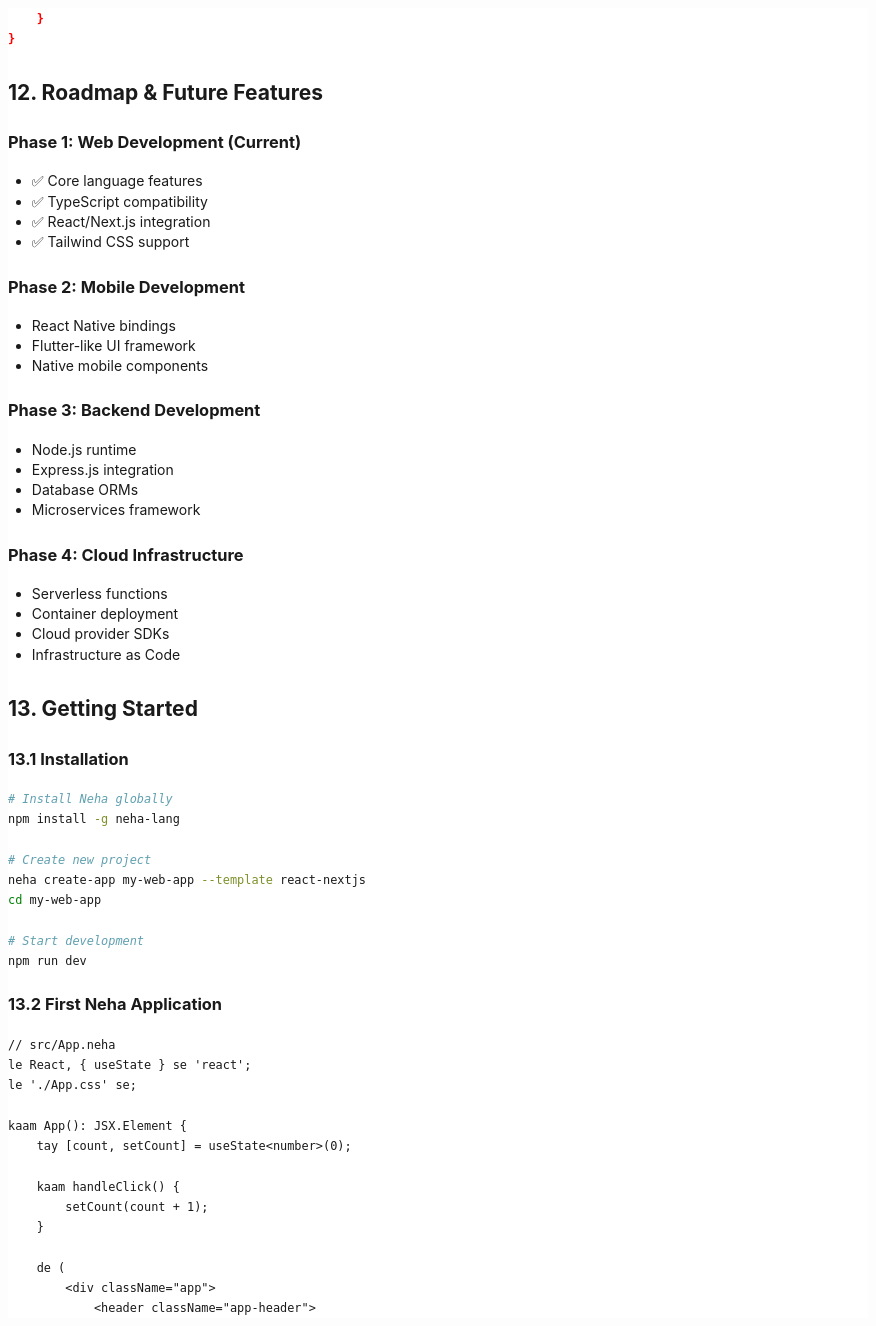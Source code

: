 ```json
    }
}
```

## 12. Roadmap & Future Features

### Phase 1: Web Development (Current)
- ✅ Core language features
- ✅ TypeScript compatibility
- ✅ React/Next.js integration
- ✅ Tailwind CSS support

### Phase 2: Mobile Development
- React Native bindings
- Flutter-like UI framework
- Native mobile components

### Phase 3: Backend Development
- Node.js runtime
- Express.js integration
- Database ORMs
- Microservices framework

### Phase 4: Cloud Infrastructure
- Serverless functions
- Container deployment
- Cloud provider SDKs
- Infrastructure as Code

## 13. Getting Started

### 13.1 Installation

```bash
# Install Neha globally
npm install -g neha-lang

# Create new project
neha create-app my-web-app --template react-nextjs
cd my-web-app

# Start development
npm run dev
```

### 13.2 First Neha Application

```neha
// src/App.neha
le React, { useState } se 'react';
le './App.css' se;

kaam App(): JSX.Element {
    tay [count, setCount] = useState<number>(0);

    kaam handleClick() {
        setCount(count + 1);
    }

    de (
        <div className="app">
            <header className="app-header">
```